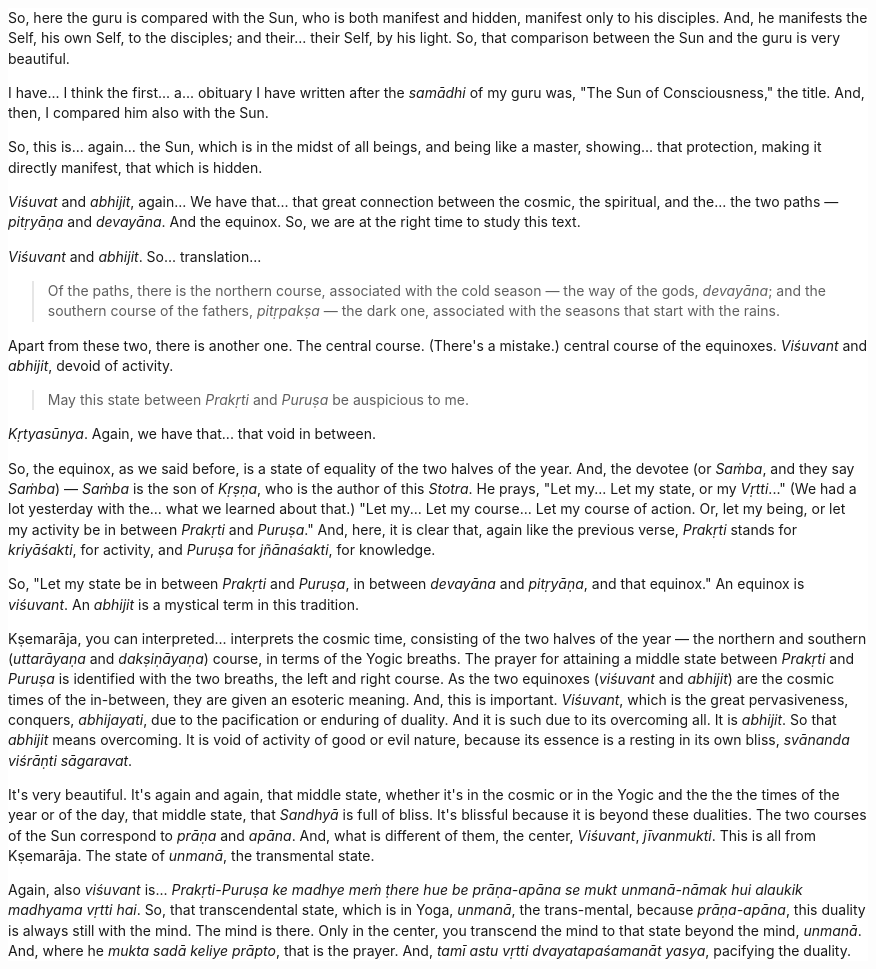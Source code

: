 So, here the guru is compared with the Sun, who is both manifest and hidden, manifest only to his disciples. And, he manifests the Self, his own Self, to the disciples; and their... their Self, by his light. So, that comparison between the Sun and the guru is very beautiful. 

I have... I think the first... a... obituary I have written after the *samādhi* of my guru was, "The Sun of Consciousness," the title. And, then, I compared him also with the Sun. 

So, this is... again... the Sun, which is in the midst of all beings, and being like a master, showing... that protection, making it directly manifest, that which is hidden.

*Viśuvat* and *abhijit*, again... We have that... that great connection between the cosmic, the spiritual, and the... the two paths — *pitṛyāṇa* and *devayāna*. And the equinox. So, we are at the right time to study this text.

*Viśuvant* and *abhijit*. So... translation... 

> Of the paths, there is the northern course, associated with the cold season — the way of the gods, *devayāna*; and the southern course of the fathers, *pitṛpakṣa* — the dark one, associated with the seasons that start with the rains.

Apart from these two, there is another one. The central course. (There's a mistake.) central course of the equinoxes. *Viśuvant* and *abhijit*, devoid of activity.

> May this state between *Prakṛti* and *Puruṣa* be auspicious to me. 

*Kṛtyasūnya*. Again, we have that... that void in between.

So, the equinox, as we said before, is a state of equality of the two halves of the year. And, the devotee (or *Saṁba*, and they say *Saṁba*) — *Saṁba* is the son of *Kṛṣṇa*, who is the author of this *Stotra*. He prays, "Let my... Let my state, or my *Vṛtti*..." (We had a lot yesterday with the... what we learned about that.) "Let my... Let my course... Let my course of action. Or, let my being, or let my activity be in between *Prakṛti* and *Puruṣa*." And, here, it is clear that, again like the previous verse, *Prakṛti* stands for *kriyāśakti*, for activity, and *Puruṣa* for *jñānaśakti*, for knowledge. 

So, "Let my state be in between *Prakṛti* and *Puruṣa*, in between *devayāna* and *pitṛyāṇa*, and that equinox." An equinox is *viśuvant*. An *abhijit* is a mystical term in this tradition. 

Kṣemarāja, you can interpreted... interprets the cosmic time, consisting of the two halves of the year — the northern and southern (*uttarāyaṇa* and *dakṣiṇāyaṇa*) course, in terms of the Yogic breaths. The prayer for attaining a middle state between *Prakṛti* and *Puruṣa* is identified with the two breaths, the left and right course. As the two equinoxes (*viśuvant* and *abhijit*) are the cosmic times of the in-between, they are given an esoteric meaning. And, this is important. *Viśuvant*, which is the great pervasiveness, conquers, *abhijayati*, due to the pacification or enduring of duality. And it is such due to its overcoming all. It is *abhijit*. So that *abhijit* means overcoming. It is void of activity of good or evil nature, because its essence is a resting in its own bliss, *svānanda viśrāṇti sāgaravat*.

It's very beautiful. It's again and again, that middle state, whether it's in the cosmic or in the Yogic and the the the times of the year or of the day, that middle state, that *Sandhyā* is full of bliss. It's blissful because it is beyond these dualities. The two courses of the Sun correspond to *prāṇa* and *apāna*. And, what is different of them, the center, *Viśuvant*, *jīvanmukti*. This is all from Kṣemarāja. The state of *unmanā*, the transmental state. 

Again, also *viśuvant* is... _Prakṛti-Puruṣa ke madhye meṁ ṭhere hue be prāṇa-apāna se mukt unmanā-nāmak hui alaukik madhyama vṛtti hai_. So, that transcendental state, which is in Yoga, *unmanā*, the trans-mental, because *prāṇa-apāna*, this duality is always still with the mind. The mind is there. Only in the center, you transcend the mind to that state beyond the mind, *unmanā*. And, where he *mukta sadā keliye prāpto*, that is the prayer. And, _tamī astu vṛtti_ _dvayatapaśamanāt yasya_, pacifying the duality. 
